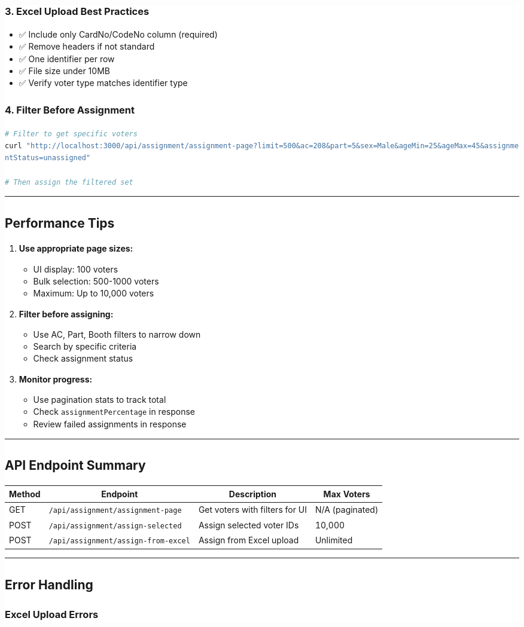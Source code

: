 ### 3. **Excel Upload Best Practices**
- ✅ Include only CardNo/CodeNo column (required)
- ✅ Remove headers if not standard
- ✅ One identifier per row
- ✅ File size under 10MB
- ✅ Verify voter type matches identifier type

### 4. **Filter Before Assignment**
```bash
# Filter to get specific voters
curl "http://localhost:3000/api/assignment/assignment-page?limit=500&ac=208&part=5&sex=Male&ageMin=25&ageMax=45&assignmentStatus=unassigned"

# Then assign the filtered set
```

---

## Performance Tips

1. **Use appropriate page sizes:**
   - UI display: 100 voters
   - Bulk selection: 500-1000 voters
   - Maximum: Up to 10,000 voters

2. **Filter before assigning:**
   - Use AC, Part, Booth filters to narrow down
   - Search by specific criteria
   - Check assignment status

3. **Monitor progress:**
   - Use pagination stats to track total
   - Check `assignmentPercentage` in response
   - Review failed assignments in response

---

## API Endpoint Summary

| Method | Endpoint | Description | Max Voters |
|--------|----------|-------------|------------|
| GET | `/api/assignment/assignment-page` | Get voters with filters for UI | N/A (paginated) |
| POST | `/api/assignment/assign-selected` | Assign selected voter IDs | 10,000 |
| POST | `/api/assignment/assign-from-excel` | Assign from Excel upload | Unlimited |

---

## Error Handling

### Excel Upload Errors
